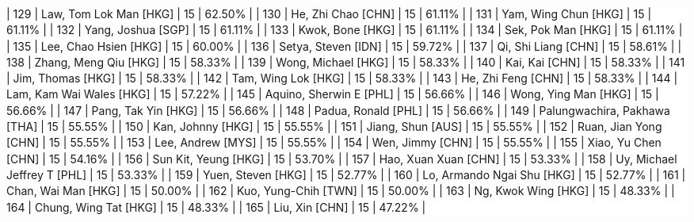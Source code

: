 |  129  | Law, Tom Lok Man [HKG] |  15 |  62.50% |
|  130  | He, Zhi Chao [CHN] |  15 |  61.11% |
|  131  | Yam, Wing Chun [HKG] |  15 |  61.11% |
|  132  | Yang, Joshua [SGP] |  15 |  61.11% |
|  133  | Kwok, Bone [HKG] |  15 |  61.11% |
|  134  | Sek, Pok Man [HKG] |  15 |  61.11% |
|  135  | Lee, Chao Hsien [HKG] |  15 |  60.00% |
|  136  | Setya, Steven [IDN] |  15 |  59.72% |
|  137  | Qi, Shi Liang [CHN] |  15 |  58.61% |
|  138  | Zhang, Meng Qiu [HKG] |  15 |  58.33% |
|  139  | Wong, Michael [HKG] |  15 |  58.33% |
|  140  | Kai, Kai [CHN] |  15 |  58.33% |
|  141  | Jim, Thomas [HKG] |  15 |  58.33% |
|  142  | Tam, Wing Lok [HKG] |  15 |  58.33% |
|  143  | He, Zhi Feng [CHN] |  15 |  58.33% |
|  144  | Lam, Kam Wai Wales [HKG] |  15 |  57.22% |
|  145  | Aquino, Sherwin E [PHL] |  15 |  56.66% |
|  146  | Wong, Ying Man [HKG] |  15 |  56.66% |
|  147  | Pang, Tak Yin [HKG] |  15 |  56.66% |
|  148  | Padua, Ronald [PHL] |  15 |  56.66% |
|  149  | Palungwachira, Pakhawa [THA] |  15 |  55.55% |
|  150  | Kan, Johnny [HKG] |  15 |  55.55% |
|  151  | Jiang, Shun [AUS] |  15 |  55.55% |
|  152  | Ruan, Jian Yong [CHN] |  15 |  55.55% |
|  153  | Lee, Andrew [MYS] |  15 |  55.55% |
|  154  | Wen, Jimmy [CHN] |  15 |  55.55% |
|  155  | Xiao, Yu Chen [CHN] |  15 |  54.16% |
|  156  | Sun Kit, Yeung [HKG] |  15 |  53.70% |
|  157  | Hao, Xuan Xuan [CHN] |  15 |  53.33% |
|  158  | Uy, Michael Jeffrey T [PHL] |  15 |  53.33% |
|  159  | Yuen, Steven [HKG] |  15 |  52.77% |
|  160  | Lo, Armando Ngai Shu [HKG] |  15 |  52.77% |
|  161  | Chan, Wai Man [HKG] |  15 |  50.00% |
|  162  | Kuo, Yung-Chih [TWN] |  15 |  50.00% |
|  163  | Ng, Kwok Wing [HKG] |  15 |  48.33% |
|  164  | Chung, Wing Tat [HKG] |  15 |  48.33% |
|  165  | Liu, Xin [CHN] |  15 |  47.22% |